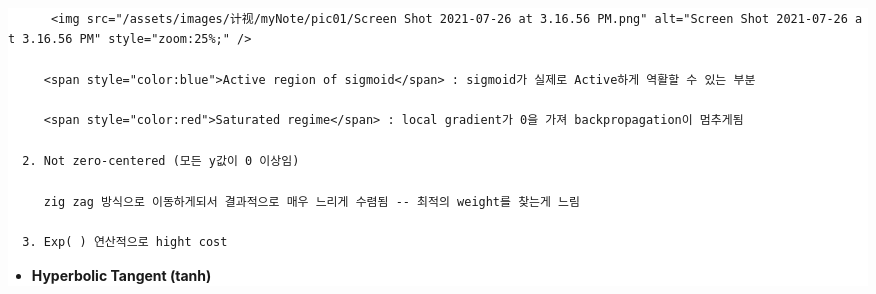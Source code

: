           <img src="/assets/images/计视/myNote/pic01/Screen Shot 2021-07-26 at 3.16.56 PM.png" alt="Screen Shot 2021-07-26 at 3.16.56 PM" style="zoom:25%;" />
  
         <span style="color:blue">Active region of sigmoid</span> : sigmoid가 실제로 Active하게 역활할 수 있는 부분 
  
         <span style="color:red">Saturated regime</span> : local gradient가 0을 가져 backpropagation이 멈추게됨
  
      2. Not zero-centered (모든 y값이 0 이상임)
  
         zig zag 방식으로 이동하게되서 결과적으로 매우 느리게 수렴됨 -- 최적의 weight를 찾는게 느림
  
      3. Exp( ) 연산적으로 hight cost
  
  - **Hyperbolic Tangent (tanh)**
  